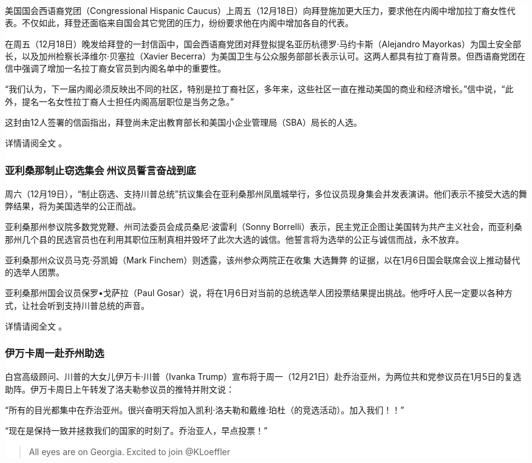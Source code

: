  美国国会西语裔党团（Congressional Hispanic Caucus）上周五（12月18日）向拜登施加更大压力，要求他在内阁中增加拉丁裔女性代表。不仅如此，拜登还面临来自国会其它党团的压力，纷纷要求他在内阁中增加各自的代表。
</p>
<p>
 在周五（12月18日）晚发给拜登的一封信函中，国会西语裔党团对拜登拟提名亚历杭德罗·马约卡斯（Alejandro Mayorkas）为国土安全部长，以及加州检察长泽维尔·贝塞拉（Xavier Becerra）为美国卫生与公众服务部部长表示认可。这两人都具有拉丁裔背景。但西语裔党团在信中强调了增加一名拉丁裔女官员到内阁名单中的重要性。
</p>
<p>
 “我们认为，下一届内阁必须反映出不同的社区，特别是拉丁裔社区，多年来，这些社区一直在推动美国的商业和经济增长。”信中说，“此外，提名一名女性拉丁裔人士担任内阁高层职位是当务之急。”
</p>
<p>
 这封由12人签署的信函指出，拜登尚未定出教育部长和美国小企业管理局（SBA）局长的人选。
</p>
<p>
 <ok href="https://www.epochtimes.com/gb/20/12/20/n12633829.htm">
  详情请阅全文
 </ok>
 。
</p>
<h3>
 亚利桑那制止窃选集会 州议员誓言奋战到底
</h3>
<p>
 周六（12月19日），“制止窃选、支持川普总统”抗议集会在亚利桑那州凤凰城举行，多位议员现身集会并发表演讲。他们表示不接受大选的舞弊结果，将为美国选举的公正而战。
</p>
<div data-google-query-id="CLy3jd6P3e0CFZb7swod2xEJDQ" id="inarticle_ad300">
 亚利桑那州参议院多数党党鞭、州司法委员会成员桑尼·波雷利（Sonny Borrelli）表示，民主党正企图让美国转为共产主义社会，而亚利桑那州几个县的民选官员也在利用其职位压制真相并毁坏了此次大选的诚信。他誓言将为选举的公正与诚信而战，永不放弃。
</div>
<div data-google-query-id="CLy3jd6P3e0CFZb7swod2xEJDQ">
 <p>
  亚利桑那州众议员马克·芬凯姆（Mark Finchem）则透露，该州参众两院正在收集
  <ok href="https://www.epochtimes.com/gb/tag/%E5%A4%A7%E9%80%89%E8%88%9E%E5%BC%8A.html">
   大选舞弊
  </ok>
  的证据，以在1月6日国会联席会议上推动替代的选举人团票。
 </p>
 <p>
  亚利桑那州国会议员保罗•戈萨拉（Paul Gosar）说，将在1月6日对当前的总统选举人团投票结果提出挑战。他呼吁人民一定要以各种方式，让社会听到支持川普总统的声音。
 </p>
 <p>
  <ok href="https://www.epochtimes.com/gb/20/12/20/n12633786.htm">
   详情请阅全文
  </ok>
  。
 </p>
</div>
<h3>
 伊万卡周一赴乔州助选
</h3>
<p>
 白宫高级顾问、川普的大女儿伊万卡·川普（Ivanka Trump）宣布将于周一（12月21日）赴乔治亚州，为两位共和党参议员在1月5日的复选助阵。伊万卡周日上午转发了洛夫勒参议员的推特并附文说：
</p>
<p>
 “所有的目光都集中在乔治亚州。很兴奋明天将加入凯利·洛夫勒和戴维·珀杜（的竞选活动）。加入我们！！”
</p>
<p>
 “现在是保持一致并拯救我们的国家的时刻了。乔治亚人，早点投票！”
</p>
<blockquote class="twitter-tweet">
 <p dir="ltr" lang="en">
  All eyes are on Georgia. Excited to join
  <ok href="https://twitter.com/KLoeffler?ref_src=twsrc%5Etfw">
   @KLoeffler